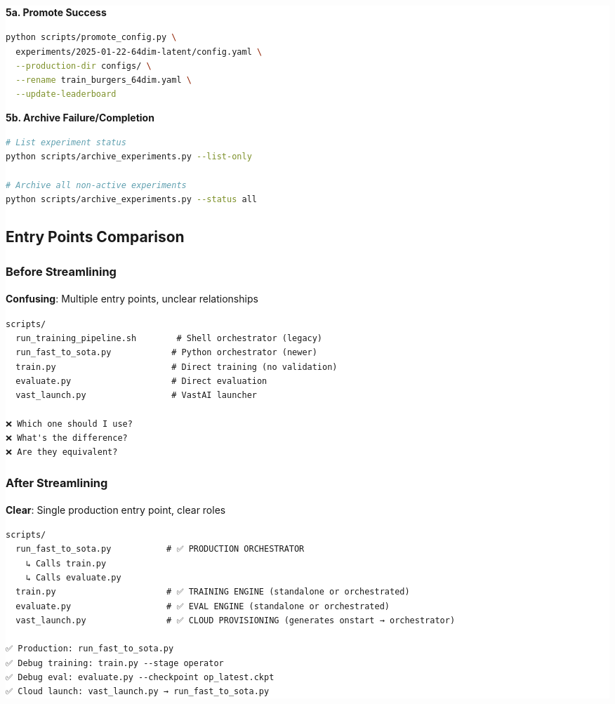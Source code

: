 **5a. Promote Success**
```bash
python scripts/promote_config.py \
  experiments/2025-01-22-64dim-latent/config.yaml \
  --production-dir configs/ \
  --rename train_burgers_64dim.yaml \
  --update-leaderboard
```

**5b. Archive Failure/Completion**
```bash
# List experiment status
python scripts/archive_experiments.py --list-only

# Archive all non-active experiments
python scripts/archive_experiments.py --status all
```

## Entry Points Comparison

### Before Streamlining

**Confusing**: Multiple entry points, unclear relationships
```
scripts/
  run_training_pipeline.sh        # Shell orchestrator (legacy)
  run_fast_to_sota.py            # Python orchestrator (newer)
  train.py                       # Direct training (no validation)
  evaluate.py                    # Direct evaluation
  vast_launch.py                 # VastAI launcher

❌ Which one should I use?
❌ What's the difference?
❌ Are they equivalent?
```

### After Streamlining

**Clear**: Single production entry point, clear roles
```
scripts/
  run_fast_to_sota.py           # ✅ PRODUCTION ORCHESTRATOR
    ↳ Calls train.py
    ↳ Calls evaluate.py
  train.py                      # ✅ TRAINING ENGINE (standalone or orchestrated)
  evaluate.py                   # ✅ EVAL ENGINE (standalone or orchestrated)
  vast_launch.py                # ✅ CLOUD PROVISIONING (generates onstart → orchestrator)

✅ Production: run_fast_to_sota.py
✅ Debug training: train.py --stage operator
✅ Debug eval: evaluate.py --checkpoint op_latest.ckpt
✅ Cloud launch: vast_launch.py → run_fast_to_sota.py
```
